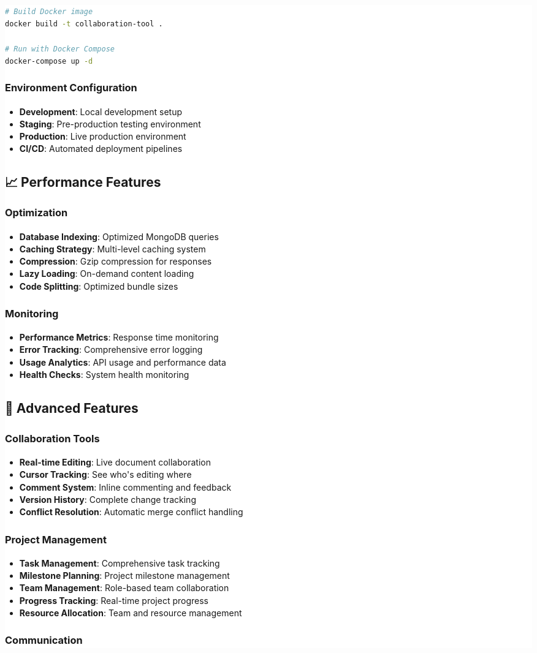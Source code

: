 ```bash
# Build Docker image
docker build -t collaboration-tool .

# Run with Docker Compose
docker-compose up -d
```

### **Environment Configuration**

- **Development**: Local development setup
- **Staging**: Pre-production testing environment
- **Production**: Live production environment
- **CI/CD**: Automated deployment pipelines

## 📈 **Performance Features**

### **Optimization**

- **Database Indexing**: Optimized MongoDB queries
- **Caching Strategy**: Multi-level caching system
- **Compression**: Gzip compression for responses
- **Lazy Loading**: On-demand content loading
- **Code Splitting**: Optimized bundle sizes

### **Monitoring**

- **Performance Metrics**: Response time monitoring
- **Error Tracking**: Comprehensive error logging
- **Usage Analytics**: API usage and performance data
- **Health Checks**: System health monitoring

## 🔧 **Advanced Features**

### **Collaboration Tools**

- **Real-time Editing**: Live document collaboration
- **Cursor Tracking**: See who's editing where
- **Comment System**: Inline commenting and feedback
- **Version History**: Complete change tracking
- **Conflict Resolution**: Automatic merge conflict handling

### **Project Management**

- **Task Management**: Comprehensive task tracking
- **Milestone Planning**: Project milestone management
- **Team Management**: Role-based team collaboration
- **Progress Tracking**: Real-time project progress
- **Resource Allocation**: Team and resource management

### **Communication**
